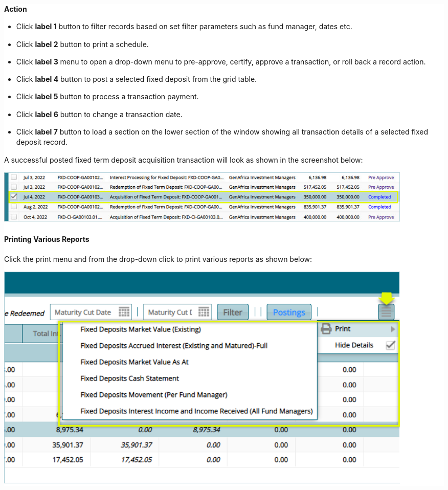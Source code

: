 **Action**

-   Click **label 1** button to filter records based on set filter parameters such as fund manager, dates etc.

-   Click **label 2** button to print a schedule.

-   Click **label 3** menu to open a drop-down menu to pre-approve, certify, approve a transaction, or roll back a record action.

-   Click **label 4** button to post a selected fixed deposit from the grid table.

-   Click **label 5** button to process a transaction payment.

-   Click **label 6** button to change a transaction date.

-   Click **label 7** button to load a section on the lower section of the window showing all transaction details of a selected fixed deposit record.

A successful posted fixed term deposit acquisition transaction will look as shown in the screenshot below:

 <img  alt="successful Posting message" width="90%" height="auto"  class="center"  src="..//media8/image58.jpg">  


#### Printing Various Reports

Click the print menu and from the drop-down click to print various reports as shown below:

 <img  alt="Printing Various Report" width="90%" height="auto"  class="center"  src="..//media8/image59.jpg">  
